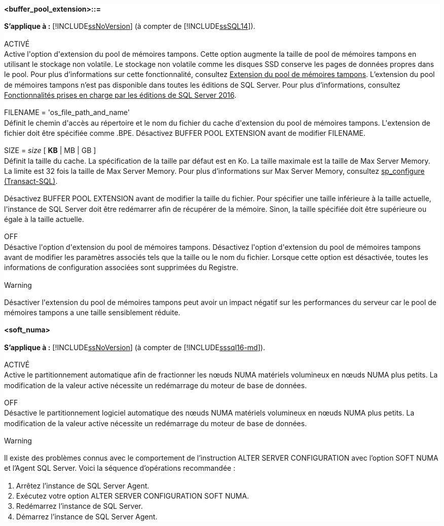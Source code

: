 **\<buffer_pool_extension>::=**  
  
**S’applique à :** [!INCLUDE[ssNoVersion](../../includes/ssnoversion-md.md)] (à compter de [!INCLUDE[ssSQL14](../../includes/sssql14-md.md)]).    
  
ACTIVÉ  
Active l'option d'extension du pool de mémoires tampons. Cette option augmente la taille de pool de mémoires tampons en utilisant le stockage non volatile. Le stockage non volatile comme les disques SSD conserve les pages de données propres dans le pool. Pour plus d’informations sur cette fonctionnalité, consultez [Extension du pool de mémoires tampons](../../database-engine/configure-windows/buffer-pool-extension.md). L’extension du pool de mémoires tampons n’est pas disponible dans toutes les éditions de SQL Server. Pour plus d’informations, consultez [Fonctionnalités prises en charge par les éditions de SQL Server 2016](../../sql-server/editions-and-components-of-sql-server-2016.md).  
  
FILENAME = 'os_file_path_and_name'  
Définit le chemin d'accès au répertoire et le nom du fichier du cache d'extension du pool de mémoires tampons. L'extension de fichier doit être spécifiée comme .BPE. Désactivez BUFFER POOL EXTENSION avant de modifier FILENAME.  
  
SIZE = *size* [ **KB** | MB | GB ]  
Définit la taille du cache. La spécification de la taille par défaut est en Ko. La taille maximale est la taille de Max Server Memory. La limite est 32 fois la taille de Max Server Memory. Pour plus d’informations sur Max Server Memory, consultez [sp_configure &#40;Transact-SQL&#41;](../../relational-databases/system-stored-procedures/sp-configure-transact-sql.md).  
  
Désactivez BUFFER POOL EXTENSION avant de modifier la taille du fichier. Pour spécifier une taille inférieure à la taille actuelle, l'instance de SQL Server doit être redémarrer afin de récupérer de la mémoire. Sinon, la taille spécifiée doit être supérieure ou égale à la taille actuelle.  
  
OFF  
Désactive l'option d'extension du pool de mémoires tampons. Désactivez l'option d'extension du pool de mémoires tampons avant de modifier les paramètres associés tels que la taille ou le nom du fichier. Lorsque cette option est désactivée, toutes les informations de configuration associées sont supprimées du Registre.  
  
> [!WARNING]  
>  Désactiver l'extension du pool de mémoires tampons peut avoir un impact négatif sur les performances du serveur car le pool de mémoires tampons a une taille sensiblement réduite.  
  
**\<soft_numa>**  

**S’applique à :** [!INCLUDE[ssNoVersion](../../includes/ssnoversion-md.md)] (à compter de [!INCLUDE[sssql16-md](../../includes/sssql16-md.md)]).  
  
ACTIVÉ  
Active le partitionnement automatique afin de fractionner les nœuds NUMA matériels volumineux en nœuds NUMA plus petits. La modification de la valeur active nécessite un redémarrage du moteur de base de données.  
  
OFF  
Désactive le partitionnement logiciel automatique des nœuds NUMA matériels volumineux en nœuds NUMA plus petits. La modification de la valeur active nécessite un redémarrage du moteur de base de données.  

> [!WARNING]
> Il existe des problèmes connus avec le comportement de l’instruction ALTER SERVER CONFIGURATION avec l’option SOFT NUMA et l’Agent SQL Server.  Voici la séquence d’opérations recommandée :  
> 1) Arrêtez l’instance de SQL Server Agent.  
> 2) Exécutez votre option ALTER SERVER CONFIGURATION  SOFT NUMA.  
> 3) Redémarrez l’instance de SQL Server.  
> 4) Démarrez l’instance de SQL Server Agent.  
  